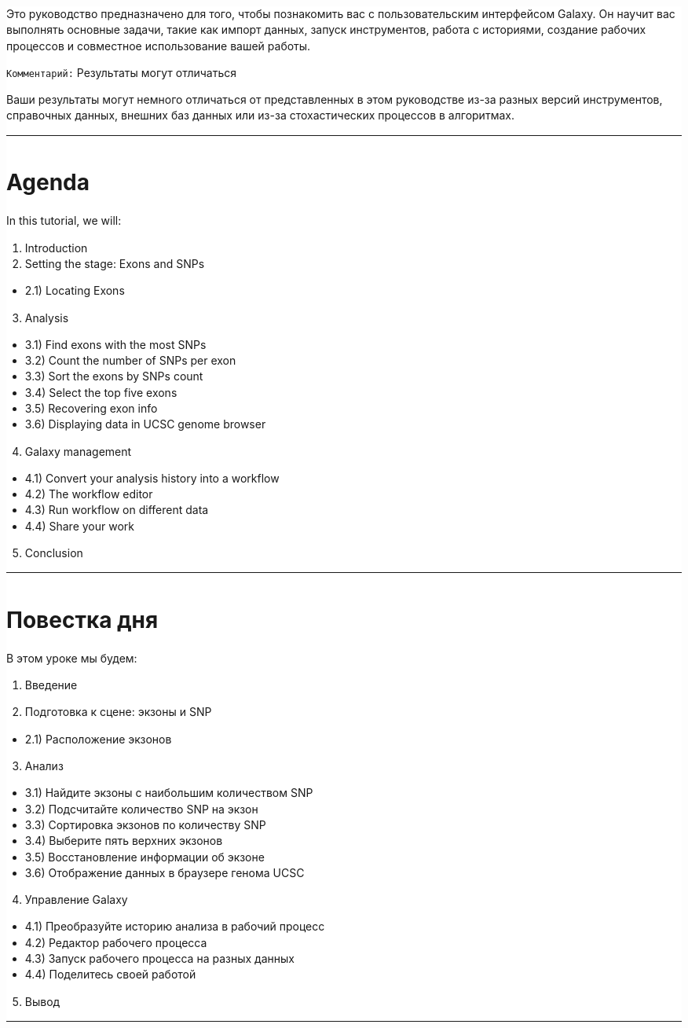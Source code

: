 Это руководство предназначено для того, чтобы познакомить вас с пользовательским интерфейсом Galaxy. Он научит вас выполнять основные задачи, такие как импорт данных, запуск инструментов, работа с историями, создание рабочих процессов и совместное использование вашей работы.

`Комментарий:` Результаты могут отличаться

Ваши результаты могут немного отличаться от представленных в этом руководстве из-за разных версий инструментов, справочных данных, внешних баз данных или из-за стохастических процессов в алгоритмах.
______________________________________________________________________
# Agenda

In this tutorial, we will:

1) Introduction
2) Setting the stage: Exons and SNPs
- 2.1) Locating Exons
3) Analysis
- 3.1) Find exons with the most SNPs
- 3.2) Count the number of SNPs per exon
- 3.3) Sort the exons by SNPs count
- 3.4) Select the top five exons
- 3.5) Recovering exon info
- 3.6) Displaying data in UCSC genome browser
4) Galaxy management
- 4.1) Convert your analysis history into a workflow
- 4.2) The workflow editor
- 4.3) Run workflow on different data
- 4.4) Share your work
5) Conclusion
______________________________________________________________________
# Повестка дня

В этом уроке мы будем:

1. Введение
2) Подготовка к сцене: экзоны и SNP
- 2.1) Расположение экзонов
3) Анализ
- 3.1) Найдите экзоны с наибольшим количеством SNP
- 3.2) Подсчитайте количество SNP на экзон
- 3.3) Сортировка экзонов по количеству SNP
- 3.4) Выберите пять верхних экзонов
- 3.5) Восстановление информации об экзоне
- 3.6) Отображение данных в браузере генома UCSC
4) Управление Galaxy
- 4.1) Преобразуйте историю анализа в рабочий процесс
- 4.2) Редактор рабочего процесса
- 4.3) Запуск рабочего процесса на разных данных
- 4.4) Поделитесь своей работой
5. Вывод
______________________________________________________________________
